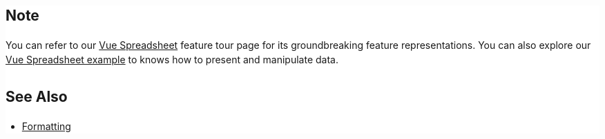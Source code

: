 ## Note

You can refer to our [Vue Spreadsheet](https://www.syncfusion.com/vue-ui-components/vue-spreadsheet) feature tour page for its groundbreaking feature representations. You can also explore our [Vue Spreadsheet example](https://ej2.syncfusion.com/vue/demos/#/material/spreadsheet/default.html) to knows how to present and manipulate data.

## See Also

* [Formatting](./formatting)